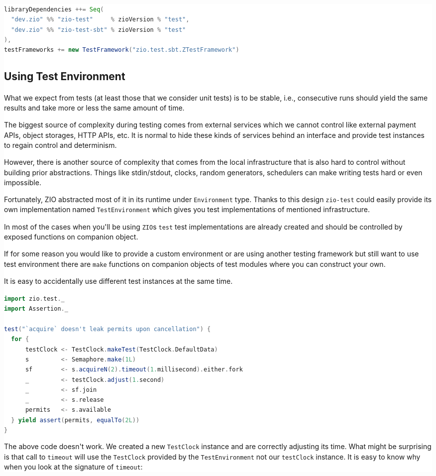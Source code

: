 ```sbt
libraryDependencies ++= Seq(
  "dev.zio" %% "zio-test"     % zioVersion % "test",
  "dev.zio" %% "zio-test-sbt" % zioVersion % "test"
),
testFrameworks += new TestFramework("zio.test.sbt.ZTestFramework")
```

## Using Test Environment

What we expect from tests (at least those that we consider unit tests) is to be stable, i.e., consecutive runs should yield the same results and take more or less the same amount of time.

The biggest source of complexity during testing comes from external services which we cannot control like external payment APIs, object storages, HTTP APIs, etc. It is normal to hide these kinds of services behind an interface and provide test instances to regain control and determinism.

However, there is another source of complexity that comes from the local infrastructure that is also hard to control without building prior abstractions. Things like stdin/stdout, clocks, random generators, schedulers can make writing tests hard or even impossible.

Fortunately, ZIO abstracted most of it in its runtime under `Environment` type. Thanks to this design `zio-test` could easily provide its own implementation named `TestEnvironment` which gives you test implementations of mentioned infrastructure.

In most of the cases when you'll be using `ZIO`s `test` test implementations are already created and should be controlled by exposed functions on companion object.

If for some reason you would like to provide a custom environment or are using another testing framework but still want to use test environment there are `make` functions on companion objects of test modules where you can construct your own.

It is easy to accidentally use different test instances at the same time.

```scala
import zio.test._
import Assertion._

test("`acquire` doesn't leak permits upon cancellation") {
  for {
      testClock <- TestClock.makeTest(TestClock.DefaultData)
      s         <- Semaphore.make(1L)
      sf        <- s.acquireN(2).timeout(1.millisecond).either.fork
      _         <- testClock.adjust(1.second)
      _         <- sf.join
      _         <- s.release
      permits   <- s.available
  } yield assert(permits, equalTo(2L))
}
```

The above code doesn't work. We created a new `TestClock` instance and are correctly adjusting its time. What might be surprising is that call to `timeout` will use the `TestClock` provided by the `TestEnvironment` not our `testClock` instance. It is easy to know why when you look at the signature of `timeout`:
